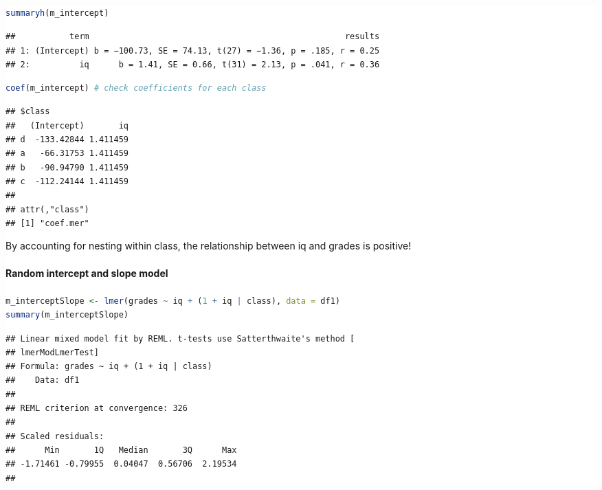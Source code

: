 ``` r
summaryh(m_intercept)
```

    ##           term                                                    results
    ## 1: (Intercept) b = −100.73, SE = 74.13, t(27) = −1.36, p = .185, r = 0.25
    ## 2:          iq      b = 1.41, SE = 0.66, t(31) = 2.13, p = .041, r = 0.36

``` r
coef(m_intercept) # check coefficients for each class
```

    ## $class
    ##   (Intercept)       iq
    ## d  -133.42844 1.411459
    ## a   -66.31753 1.411459
    ## b   -90.94790 1.411459
    ## c  -112.24144 1.411459
    ## 
    ## attr(,"class")
    ## [1] "coef.mer"

By accounting for nesting within class, the relationship between iq and grades is positive!

#### Random intercept and slope model

``` r
m_interceptSlope <- lmer(grades ~ iq + (1 + iq | class), data = df1)
summary(m_interceptSlope)
```

    ## Linear mixed model fit by REML. t-tests use Satterthwaite's method [
    ## lmerModLmerTest]
    ## Formula: grades ~ iq + (1 + iq | class)
    ##    Data: df1
    ## 
    ## REML criterion at convergence: 326
    ## 
    ## Scaled residuals: 
    ##      Min       1Q   Median       3Q      Max 
    ## -1.71461 -0.79955  0.04047  0.56706  2.19534 
    ## 